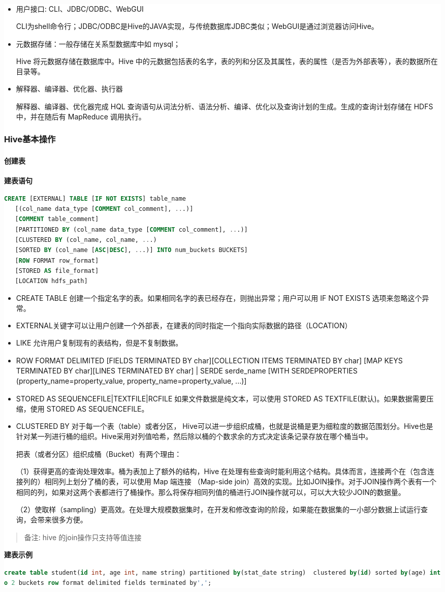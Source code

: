 - 用户接口: CLI、JDBC/ODBC、WebGUI

  CLI为shell命令行；JDBC/ODBC是Hive的JAVA实现，与传统数据库JDBC类似；WebGUI是通过浏览器访问Hive。

- 元数据存储：一般存储在关系型数据库中如 mysql；

  Hive 将元数据存储在数据库中。Hive 中的元数据包括表的名字，表的列和分区及其属性，表的属性（是否为外部表等），表的数据所在目录等。

- 解释器、编译器、优化器、执行器

  解释器、编译器、优化器完成 HQL 查询语句从词法分析、语法分析、编译、优化以及查询计划的生成。生成的查询计划存储在 HDFS 中，并在随后有 MapReduce 调用执行。

### Hive基本操作

#### 创建表

**建表语句**

```sql
CREATE [EXTERNAL] TABLE [IF NOT EXISTS] table_name 
   [(col_name data_type [COMMENT col_comment], ...)] 
   [COMMENT table_comment] 
   [PARTITIONED BY (col_name data_type [COMMENT col_comment], ...)] 
   [CLUSTERED BY (col_name, col_name, ...) 
   [SORTED BY (col_name [ASC|DESC], ...)] INTO num_buckets BUCKETS] 
   [ROW FORMAT row_format] 
   [STORED AS file_format] 
   [LOCATION hdfs_path]
```

- CREATE TABLE 创建一个指定名字的表。如果相同名字的表已经存在，则抛出异常；用户可以用 IF NOT EXISTS 选项来忽略这个异常。

- EXTERNAL关键字可以让用户创建一个外部表，在建表的同时指定一个指向实际数据的路径（LOCATION）

- LIKE 允许用户复制现有的表结构，但是不复制数据。

- ROW FORMAT DELIMITED \[FIELDS TERMINATED BY char\]\[COLLECTION ITEMS TERMINATED BY char\] \[MAP KEYS TERMINATED BY char\]\[LINES TERMINATED BY char\] | SERDE serde_name [WITH SERDEPROPERTIES (property_name=property_value, property_name=property_value, ...)]

- STORED AS    SEQUENCEFILE|TEXTFILE|RCFILE     如果文件数据是纯文本，可以使用 STORED AS TEXTFILE(默认)。如果数据需要压缩，使用 STORED AS SEQUENCEFILE。

- CLUSTERED BY      对于每一个表（table）或者分区， Hive可以进一步组织成桶，也就是说桶是更为细粒度的数据范围划分。Hive也是 针对某一列进行桶的组织。Hive采用对列值哈希，然后除以桶的个数求余的方式决定该条记录存放在哪个桶当中。 

  把表（或者分区）组织成桶（Bucket）有两个理由：

  （1）获得更高的查询处理效率。桶为表加上了额外的结构，Hive 在处理有些查询时能利用这个结构。具体而言，连接两个在（包含连接列的）相同列上划分了桶的表，可以使用 Map 端连接 （Map-side join）高效的实现。比如JOIN操作。对于JOIN操作两个表有一个相同的列，如果对这两个表都进行了桶操作。那么将保存相同列值的桶进行JOIN操作就可以，可以大大较少JOIN的数据量。

  （2）使取样（sampling）更高效。在处理大规模数据集时，在开发和修改查询的阶段，如果能在数据集的一小部分数据上试运行查询，会带来很多方便。

> 备注: hive 的join操作只支持等值连接

**建表示例**

```sql
create table student(id int, age int, name string) partitioned by(stat_date string)  clustered by(id) sorted by(age) into 2 buckets row format delimited fields terminated by',';
```
